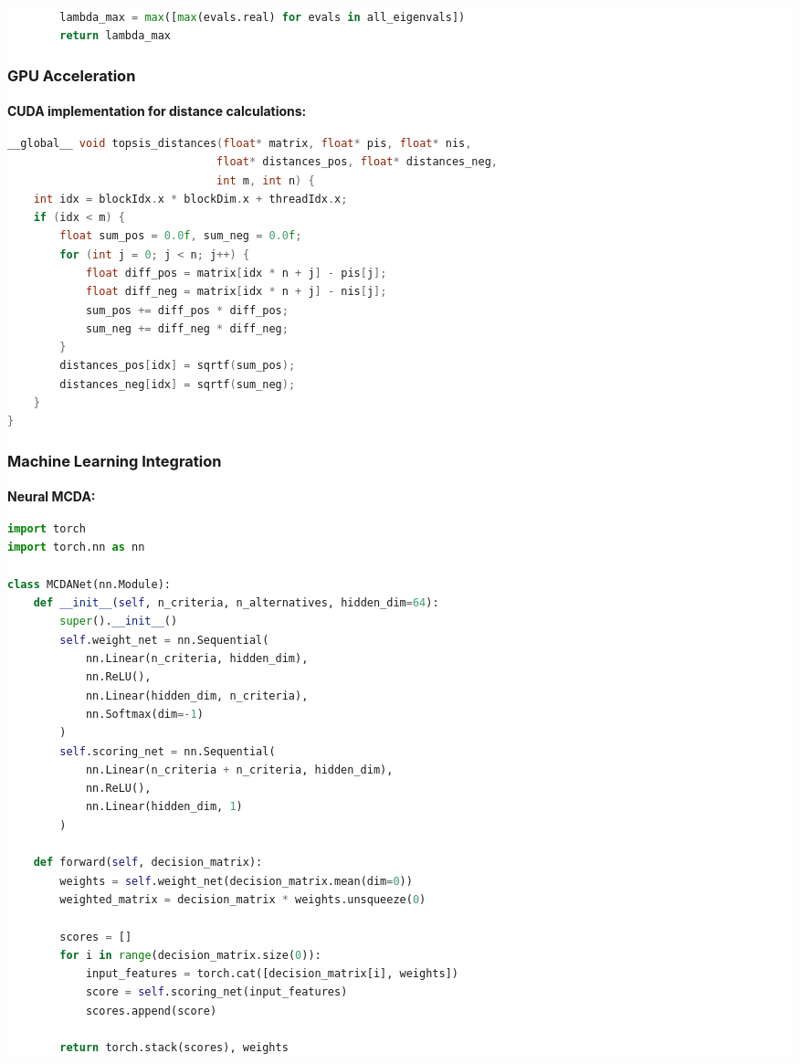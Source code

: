 ```python
        lambda_max = max([max(evals.real) for evals in all_eigenvals])
        return lambda_max
```

### GPU Acceleration

**CUDA implementation for distance calculations:**
```cpp
__global__ void topsis_distances(float* matrix, float* pis, float* nis, 
                                float* distances_pos, float* distances_neg,
                                int m, int n) {
    int idx = blockIdx.x * blockDim.x + threadIdx.x;
    if (idx < m) {
        float sum_pos = 0.0f, sum_neg = 0.0f;
        for (int j = 0; j < n; j++) {
            float diff_pos = matrix[idx * n + j] - pis[j];
            float diff_neg = matrix[idx * n + j] - nis[j];
            sum_pos += diff_pos * diff_pos;
            sum_neg += diff_neg * diff_neg;
        }
        distances_pos[idx] = sqrtf(sum_pos);
        distances_neg[idx] = sqrtf(sum_neg);
    }
}
```

### Machine Learning Integration

**Neural MCDA:**
```python
import torch
import torch.nn as nn

class MCDANet(nn.Module):
    def __init__(self, n_criteria, n_alternatives, hidden_dim=64):
        super().__init__()
        self.weight_net = nn.Sequential(
            nn.Linear(n_criteria, hidden_dim),
            nn.ReLU(),
            nn.Linear(hidden_dim, n_criteria),
            nn.Softmax(dim=-1)
        )
        self.scoring_net = nn.Sequential(
            nn.Linear(n_criteria + n_criteria, hidden_dim),
            nn.ReLU(),
            nn.Linear(hidden_dim, 1)
        )
    
    def forward(self, decision_matrix):
        weights = self.weight_net(decision_matrix.mean(dim=0))
        weighted_matrix = decision_matrix * weights.unsqueeze(0)
        
        scores = []
        for i in range(decision_matrix.size(0)):
            input_features = torch.cat([decision_matrix[i], weights])
            score = self.scoring_net(input_features)
            scores.append(score)
        
        return torch.stack(scores), weights
```
